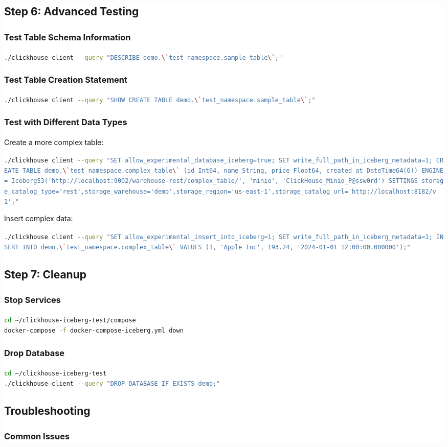## Step 6: Advanced Testing

### Test Table Schema Information

```bash
./clickhouse client --query "DESCRIBE demo.\`test_namespace.sample_table\`;"
```

### Test Table Creation Statement

```bash
./clickhouse client --query "SHOW CREATE TABLE demo.\`test_namespace.sample_table\`;"
```

### Test with Different Data Types

Create a more complex table:

```bash
./clickhouse client --query "SET allow_experimental_database_iceberg=true; SET write_full_path_in_iceberg_metadata=1; CREATE TABLE demo.\`test_namespace.complex_table\` (id Int64, name String, price Float64, created_at DateTime64(6)) ENGINE = IcebergS3('http://localhost:9002/warehouse-rest/complex_table/', 'minio', 'ClickHouse_Minio_P@ssw0rd') SETTINGS storage_catalog_type='rest',storage_warehouse='demo',storage_region='us-east-1',storage_catalog_url='http://localhost:8182/v1';"
```

Insert complex data:

```bash
./clickhouse client --query "SET allow_experimental_insert_into_iceberg=1; SET write_full_path_in_iceberg_metadata=1; INSERT INTO demo.\`test_namespace.complex_table\` VALUES (1, 'Apple Inc', 193.24, '2024-01-01 12:00:00.000000');"
```

## Step 7: Cleanup

### Stop Services

```bash
cd ~/clickhouse-iceberg-test/compose
docker-compose -f docker-compose-iceberg.yml down
```

### Drop Database

```bash
cd ~/clickhouse-iceberg-test
./clickhouse client --query "DROP DATABASE IF EXISTS demo;"
```

## Troubleshooting

### Common Issues
